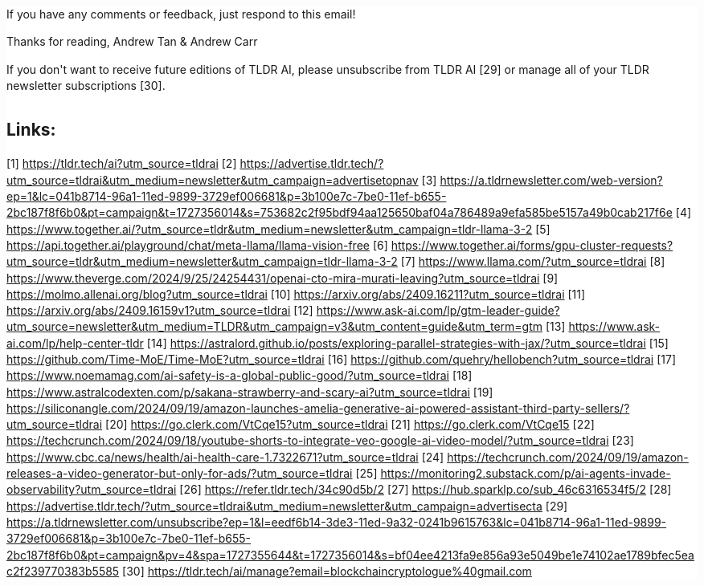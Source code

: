 If you have any comments or feedback, just respond to this email! 

Thanks for reading, 
Andrew Tan & Andrew Carr 

If you don't want to receive future editions of TLDR AI, please
unsubscribe from TLDR AI [29] or manage all of your TLDR newsletter
subscriptions [30]. 

 

Links:
------
[1] https://tldr.tech/ai?utm_source=tldrai
[2] https://advertise.tldr.tech/?utm_source=tldrai&utm_medium=newsletter&utm_campaign=advertisetopnav
[3] https://a.tldrnewsletter.com/web-version?ep=1&lc=041b8714-96a1-11ed-9899-3729ef006681&p=3b100e7c-7be0-11ef-b655-2bc187f8f6b0&pt=campaign&t=1727356014&s=753682c2f95bdf94aa125650baf04a786489a9efa585be5157a49b0cab217f6e
[4] https://www.together.ai/?utm_source=tldr&utm_medium=newsletter&utm_campaign=tldr-llama-3-2
[5] https://api.together.ai/playground/chat/meta-llama/llama-vision-free
[6] https://www.together.ai/forms/gpu-cluster-requests?utm_source=tldr&utm_medium=newsletter&utm_campaign=tldr-llama-3-2
[7] https://www.llama.com/?utm_source=tldrai
[8] https://www.theverge.com/2024/9/25/24254431/openai-cto-mira-murati-leaving?utm_source=tldrai
[9] https://molmo.allenai.org/blog?utm_source=tldrai
[10] https://arxiv.org/abs/2409.16211?utm_source=tldrai
[11] https://arxiv.org/abs/2409.16159v1?utm_source=tldrai
[12] https://www.ask-ai.com/lp/gtm-leader-guide?utm_source=newsletter&utm_medium=TLDR&utm_campaign=v3&utm_content=guide&utm_term=gtm
[13] https://www.ask-ai.com/lp/help-center-tldr
[14] https://astralord.github.io/posts/exploring-parallel-strategies-with-jax/?utm_source=tldrai
[15] https://github.com/Time-MoE/Time-MoE?utm_source=tldrai
[16] https://github.com/quehry/hellobench?utm_source=tldrai
[17] https://www.noemamag.com/ai-safety-is-a-global-public-good/?utm_source=tldrai
[18] https://www.astralcodexten.com/p/sakana-strawberry-and-scary-ai?utm_source=tldrai
[19] https://siliconangle.com/2024/09/19/amazon-launches-amelia-generative-ai-powered-assistant-third-party-sellers/?utm_source=tldrai
[20] https://go.clerk.com/VtCqe15?utm_source=tldrai
[21] https://go.clerk.com/VtCqe15
[22] https://techcrunch.com/2024/09/18/youtube-shorts-to-integrate-veo-google-ai-video-model/?utm_source=tldrai
[23] https://www.cbc.ca/news/health/ai-health-care-1.7322671?utm_source=tldrai
[24] https://techcrunch.com/2024/09/19/amazon-releases-a-video-generator-but-only-for-ads/?utm_source=tldrai
[25] https://monitoring2.substack.com/p/ai-agents-invade-observability?utm_source=tldrai
[26] https://refer.tldr.tech/34c90d5b/2
[27] https://hub.sparklp.co/sub_46c6316534f5/2
[28] https://advertise.tldr.tech/?utm_source=tldrai&utm_medium=newsletter&utm_campaign=advertisecta
[29] https://a.tldrnewsletter.com/unsubscribe?ep=1&l=eedf6b14-3de3-11ed-9a32-0241b9615763&lc=041b8714-96a1-11ed-9899-3729ef006681&p=3b100e7c-7be0-11ef-b655-2bc187f8f6b0&pt=campaign&pv=4&spa=1727355644&t=1727356014&s=bf04ee4213fa9e856a93e5049be1e74102ae1789bfec5eac2f239770383b5585
[30] https://tldr.tech/ai/manage?email=blockchaincryptologue%40gmail.com